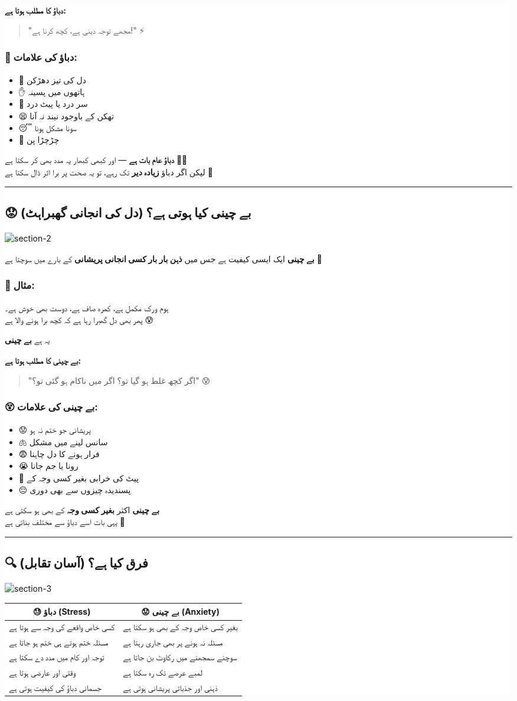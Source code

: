 **دباؤ کا مطلب ہوتا ہے:**
> "مجھے توجہ دینی ہے، کچھ کرنا ہے!" ⚡

### 🧍 دباؤ کی علامات:
- 💓 دل کی تیز دھڑکن  
- ✋ ہاتھوں میں پسینہ  
- 🤕 سر درد یا پیٹ درد  
- 😫 تھکن کے باوجود نیند نہ آنا  
- 😴 سونا مشکل ہونا  
- 😤 چڑچڑا پن

**دباؤ عام بات ہے** — اور کبھی کبھار یہ مدد بھی کر سکتا ہے 🏃‍♀️  
لیکن اگر دباؤ **زیادہ دیر** تک رہے، تو یہ صحت پر برا اثر ڈال سکتا ہے 🤒

---

## 😟 بے چینی کیا ہوتی ہے؟ (دل کی انجانی گھبراہٹ)

![section-2](/assets/images/difference-between-stress-and-anxiety/section-2.png)

**بے چینی** ایک ایسی کیفیت ہے جس میں **ذہن بار بار کسی انجانی پریشانی** کے بارے میں سوچتا ہے 🫣

### 🧠 مثال:
ہوم ورک مکمل ہے، کمرہ صاف ہے، دوست بھی خوش ہے۔  
پھر بھی دل گھبرا رہا ہے کہ کچھ برا ہونے والا ہے 😰

یہ ہے **بے چینی**

**بے چینی کا مطلب ہوتا ہے:**
> "اگر کچھ غلط ہو گیا تو؟ اگر میں ناکام ہو گئی تو؟" 😰

### 😵‍ بے چینی کی علامات:
- 😟 پریشانی جو ختم نہ ہو  
- 🫁 سانس لینے میں مشکل  
- 😨 فرار ہونے کا دل چاہنا  
- 😭 رونا یا جم جانا  
- 🤢 پیٹ کی خرابی بغیر کسی وجہ کے  
- 😔 پسندیدہ چیزوں سے بھی دوری

**بے چینی** اکثر **بغیر کسی وجہ** کے بھی ہو سکتی ہے  
یہی بات اسے دباؤ سے مختلف بناتی ہے 🚦

---

## 🔍 فرق کیا ہے؟ (آسان تقابل)

![section-3](/assets/images/difference-between-stress-and-anxiety/section-3.png)


| **😓 دباؤ (Stress)**              | **😟 بے چینی (Anxiety)**            |
| -------------------------------- | ---------------------------------- |
| کسی خاص واقعے کی وجہ سے ہوتا ہے  | بغیر کسی خاص وجہ کے بھی ہو سکتا ہے |
| مسئلہ ختم ہوتے ہی ختم ہو جاتا ہے | مسئلہ نہ ہونے پر بھی جاری رہتا ہے  |
| توجہ اور کام میں مدد دے سکتا ہے  | سوچنے سمجھنے میں رکاوٹ بن جاتا ہے  |
| وقتی اور عارضی ہوتا ہے           | لمبے عرصے تک رہ سکتا ہے            |
| جسمانی دباؤ کی کیفیت ہوتی ہے     | ذہنی اور جذباتی پریشانی ہوتی ہے    |
